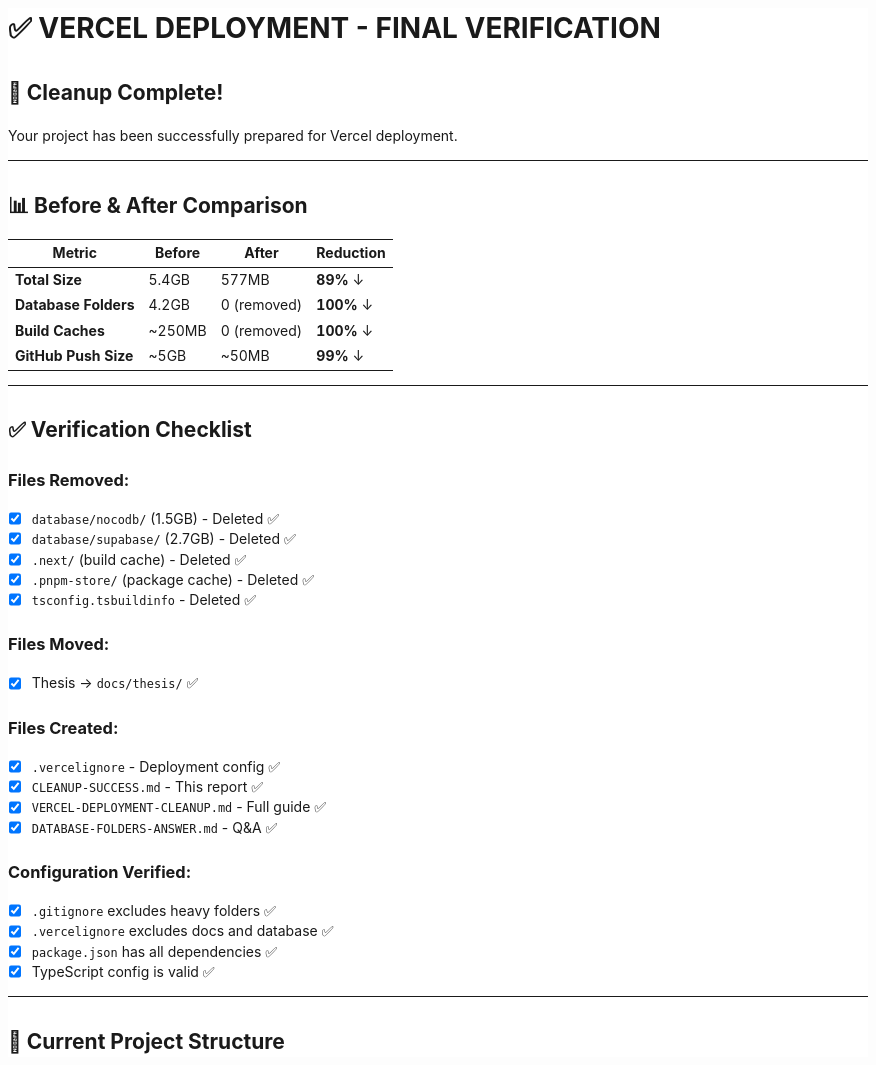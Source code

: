 # ✅ VERCEL DEPLOYMENT - FINAL VERIFICATION

## 🎉 Cleanup Complete!

Your project has been successfully prepared for Vercel deployment.

---

## 📊 Before & After Comparison

| Metric | Before | After | Reduction |
|--------|--------|-------|-----------|
| **Total Size** | 5.4GB | 577MB | **89%** ↓ |
| **Database Folders** | 4.2GB | 0 (removed) | **100%** ↓ |
| **Build Caches** | ~250MB | 0 (removed) | **100%** ↓ |
| **GitHub Push Size** | ~5GB | ~50MB | **99%** ↓ |

---

## ✅ Verification Checklist

### Files Removed:
- [x] `database/nocodb/` (1.5GB) - Deleted ✅
- [x] `database/supabase/` (2.7GB) - Deleted ✅
- [x] `.next/` (build cache) - Deleted ✅
- [x] `.pnpm-store/` (package cache) - Deleted ✅
- [x] `tsconfig.tsbuildinfo` - Deleted ✅

### Files Moved:
- [x] Thesis → `docs/thesis/` ✅

### Files Created:
- [x] `.vercelignore` - Deployment config ✅
- [x] `CLEANUP-SUCCESS.md` - This report ✅
- [x] `VERCEL-DEPLOYMENT-CLEANUP.md` - Full guide ✅
- [x] `DATABASE-FOLDERS-ANSWER.md` - Q&A ✅

### Configuration Verified:
- [x] `.gitignore` excludes heavy folders ✅
- [x] `.vercelignore` excludes docs and database ✅
- [x] `package.json` has all dependencies ✅
- [x] TypeScript config is valid ✅

---

## 📁 Current Project Structure
